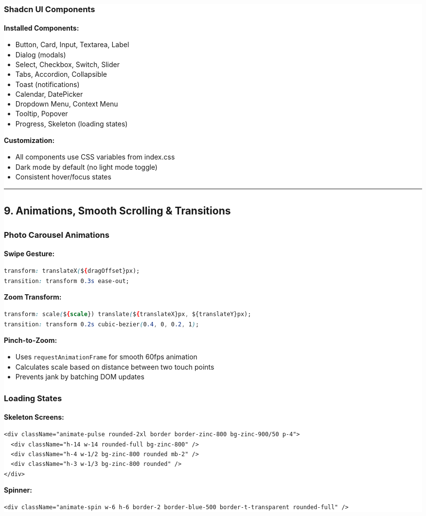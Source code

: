 ### Shadcn UI Components

**Installed Components:**
- Button, Card, Input, Textarea, Label
- Dialog (modals)
- Select, Checkbox, Switch, Slider
- Tabs, Accordion, Collapsible
- Toast (notifications)
- Calendar, DatePicker
- Dropdown Menu, Context Menu
- Tooltip, Popover
- Progress, Skeleton (loading states)

**Customization:**
- All components use CSS variables from index.css
- Dark mode by default (no light mode toggle)
- Consistent hover/focus states

---

## 9. Animations, Smooth Scrolling & Transitions

### Photo Carousel Animations

**Swipe Gesture:**
```css
transform: translateX(${dragOffset}px);
transition: transform 0.3s ease-out;
```

**Zoom Transform:**
```css
transform: scale(${scale}) translate(${translateX}px, ${translateY}px);
transition: transform 0.2s cubic-bezier(0.4, 0, 0.2, 1);
```

**Pinch-to-Zoom:**
- Uses `requestAnimationFrame` for smooth 60fps animation
- Calculates scale based on distance between two touch points
- Prevents jank by batching DOM updates

### Loading States

**Skeleton Screens:**
```tsx
<div className="animate-pulse rounded-2xl border border-zinc-800 bg-zinc-900/50 p-4">
  <div className="h-14 w-14 rounded-full bg-zinc-800" />
  <div className="h-4 w-1/2 bg-zinc-800 rounded mb-2" />
  <div className="h-3 w-1/3 bg-zinc-800 rounded" />
</div>
```

**Spinner:**
```tsx
<div className="animate-spin w-6 h-6 border-2 border-blue-500 border-t-transparent rounded-full" />
```
